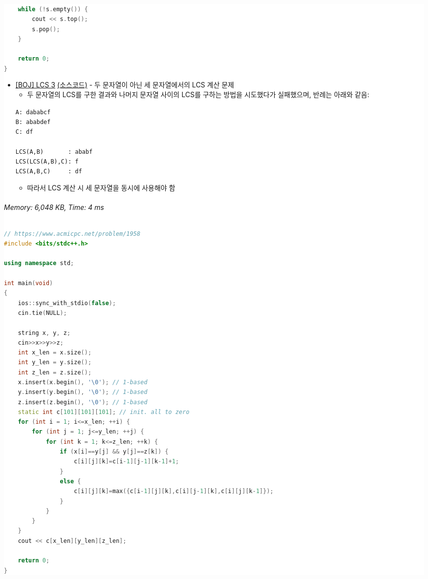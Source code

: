 ```c++
    while (!s.empty()) {
        cout << s.top();
        s.pop();
    }

    return 0;
}
```

* [[BOJ] LCS 3](https://www.acmicpc.net/problem/1958) [(소스코드)](./src/lcs_3.cpp) - 두 문자열이 아닌 세 문자열에서의 LCS 계산 문제
    * 두 문자열의 LCS를 구한 결과와 나머지 문자열 사이의 LCS를 구하는 방법을 시도했다가 실패했으며, 반례는 아래와 같음:
    ```text
    A: dababcf
    B: ababdef
    C: df

    LCS(A,B)       : ababf
    LCS(LCS(A,B),C): f
    LCS(A,B,C)     : df
    ```
    * 따라서 LCS 계산 시 세 문자열을 동시에 사용해야 함
###### Memory: 6,048 KB, Time: 4 ms
```c++
// https://www.acmicpc.net/problem/1958
#include <bits/stdc++.h>

using namespace std;

int main(void) 
{
    ios::sync_with_stdio(false);
    cin.tie(NULL);

    string x, y, z;
    cin>>x>>y>>z;
    int x_len = x.size();
    int y_len = y.size();
    int z_len = z.size();
    x.insert(x.begin(), '\0'); // 1-based
    y.insert(y.begin(), '\0'); // 1-based
    z.insert(z.begin(), '\0'); // 1-based
    static int c[101][101][101]; // init. all to zero
    for (int i = 1; i<=x_len; ++i) {
        for (int j = 1; j<=y_len; ++j) {
            for (int k = 1; k<=z_len; ++k) {
                if (x[i]==y[j] && y[j]==z[k]) {
                    c[i][j][k]=c[i-1][j-1][k-1]+1;
                }
                else {
                    c[i][j][k]=max({c[i-1][j][k],c[i][j-1][k],c[i][j][k-1]});
                }
            }
        }
    }
    cout << c[x_len][y_len][z_len];

    return 0;
}
```
